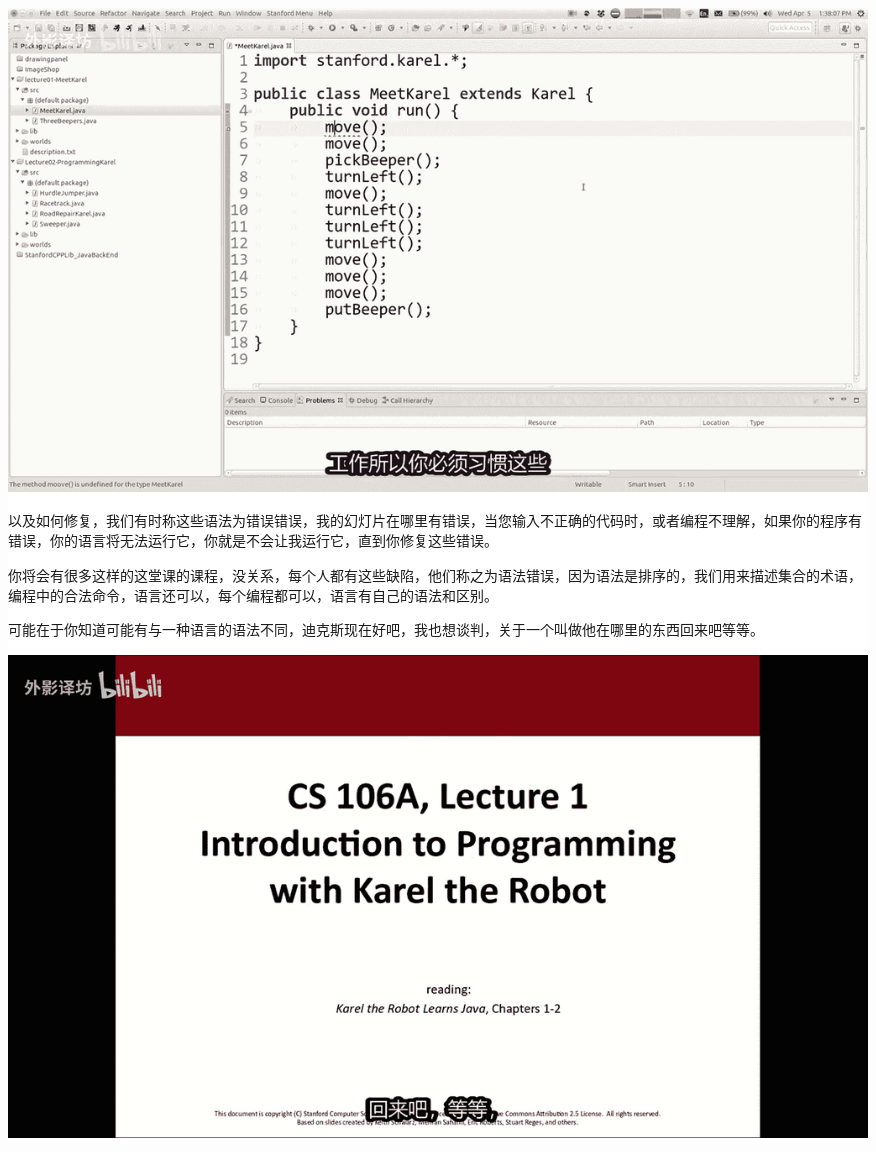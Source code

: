 ![](img/a7eeeec50d3cceee472b6258f408ec35_8.png)

以及如何修复，我们有时称这些语法为错误错误，我的幻灯片在哪里有错误，当您输入不正确的代码时，或者编程不理解，如果你的程序有错误，你的语言将无法运行它，你就是不会让我运行它，直到你修复这些错误。

你将会有很多这样的这堂课的课程，没关系，每个人都有这些缺陷，他们称之为语法错误，因为语法是排序的，我们用来描述集合的术语，编程中的合法命令，语言还可以，每个编程都可以，语言有自己的语法和区别。

可能在于你知道可能有与一种语言的语法不同，迪克斯现在好吧，我也想谈判，关于一个叫做他在哪里的东西回来吧等等。



![](img/a7eeeec50d3cceee472b6258f408ec35_10.png)
